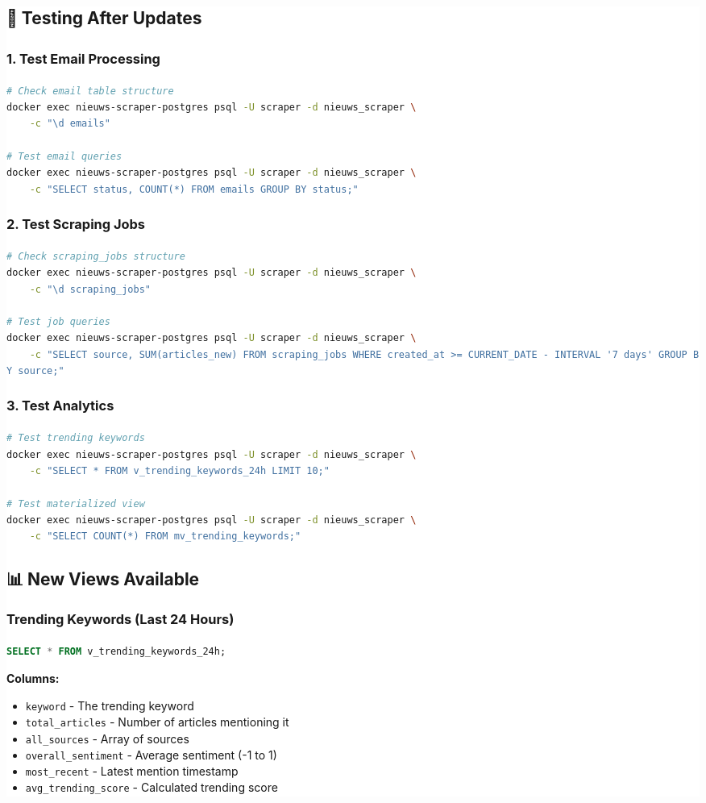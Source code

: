## 🔧 Testing After Updates

### 1. Test Email Processing

```bash
# Check email table structure
docker exec nieuws-scraper-postgres psql -U scraper -d nieuws_scraper \
    -c "\d emails"

# Test email queries
docker exec nieuws-scraper-postgres psql -U scraper -d nieuws_scraper \
    -c "SELECT status, COUNT(*) FROM emails GROUP BY status;"
```

### 2. Test Scraping Jobs

```bash
# Check scraping_jobs structure  
docker exec nieuws-scraper-postgres psql -U scraper -d nieuws_scraper \
    -c "\d scraping_jobs"

# Test job queries
docker exec nieuws-scraper-postgres psql -U scraper -d nieuws_scraper \
    -c "SELECT source, SUM(articles_new) FROM scraping_jobs WHERE created_at >= CURRENT_DATE - INTERVAL '7 days' GROUP BY source;"
```

### 3. Test Analytics

```bash
# Test trending keywords
docker exec nieuws-scraper-postgres psql -U scraper -d nieuws_scraper \
    -c "SELECT * FROM v_trending_keywords_24h LIMIT 10;"

# Test materialized view
docker exec nieuws-scraper-postgres psql -U scraper -d nieuws_scraper \
    -c "SELECT COUNT(*) FROM mv_trending_keywords;"
```

## 📊 New Views Available

### Trending Keywords (Last 24 Hours)
```sql
SELECT * FROM v_trending_keywords_24h;
```

**Columns:**
- `keyword` - The trending keyword
- `total_articles` - Number of articles mentioning it
- `all_sources` - Array of sources
- `overall_sentiment` - Average sentiment (-1 to 1)
- `most_recent` - Latest mention timestamp
- `avg_trending_score` - Calculated trending score
